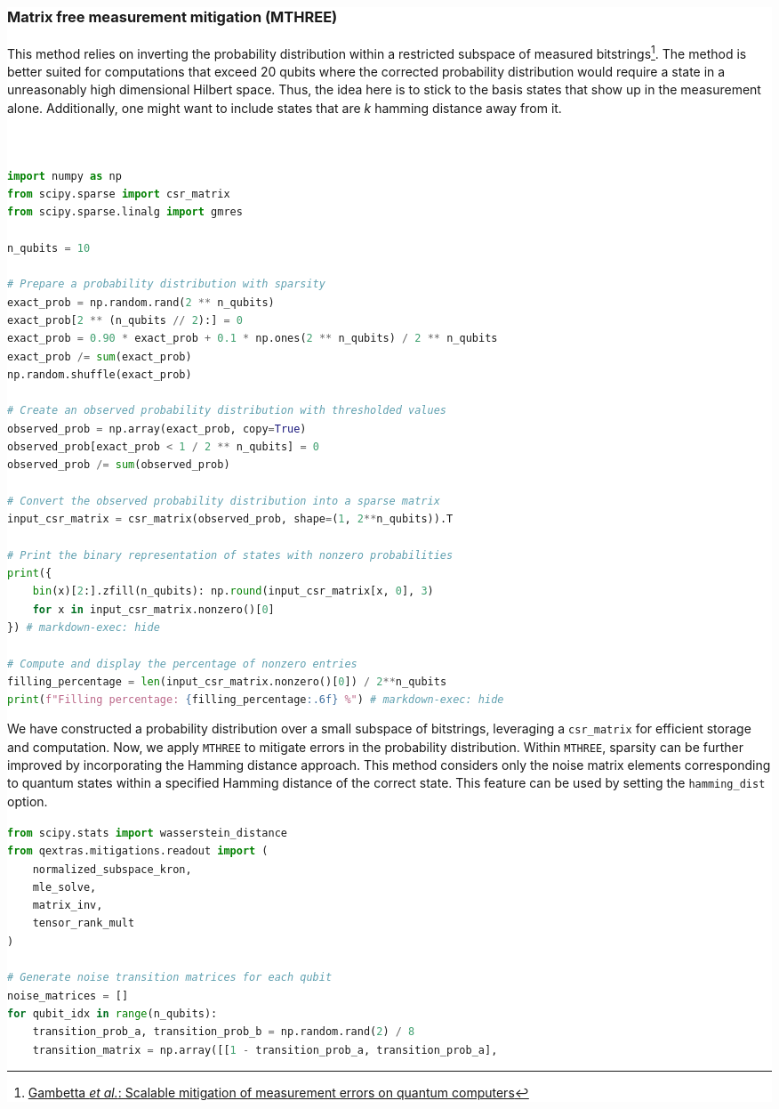 ### Matrix free measurement mitigation (MTHREE)

This method relies on inverting the probability distribution within a restricted subspace of measured bitstrings[^3]. The method is better suited for computations that exceed 20 qubits where the corrected probability distribution would require a state in a unreasonably high dimensional Hilbert space. Thus, the idea here is to stick to the basis states that show up in the measurement alone. Additionally, one might want to include states that are $k$ hamming distance away from it.

```python exec="on" source="material-block" session="m3" result="json"


import numpy as np
from scipy.sparse import csr_matrix
from scipy.sparse.linalg import gmres

n_qubits = 10

# Prepare a probability distribution with sparsity
exact_prob = np.random.rand(2 ** n_qubits)
exact_prob[2 ** (n_qubits // 2):] = 0
exact_prob = 0.90 * exact_prob + 0.1 * np.ones(2 ** n_qubits) / 2 ** n_qubits
exact_prob /= sum(exact_prob)
np.random.shuffle(exact_prob)

# Create an observed probability distribution with thresholded values
observed_prob = np.array(exact_prob, copy=True)
observed_prob[exact_prob < 1 / 2 ** n_qubits] = 0
observed_prob /= sum(observed_prob)

# Convert the observed probability distribution into a sparse matrix
input_csr_matrix = csr_matrix(observed_prob, shape=(1, 2**n_qubits)).T

# Print the binary representation of states with nonzero probabilities
print({
    bin(x)[2:].zfill(n_qubits): np.round(input_csr_matrix[x, 0], 3)
    for x in input_csr_matrix.nonzero()[0]
}) # markdown-exec: hide

# Compute and display the percentage of nonzero entries
filling_percentage = len(input_csr_matrix.nonzero()[0]) / 2**n_qubits
print(f"Filling percentage: {filling_percentage:.6f} %") # markdown-exec: hide
```

We have constructed a probability distribution over a small subspace of bitstrings, leveraging a `csr_matrix` for efficient storage and computation. Now, we apply `MTHREE` to mitigate errors in the probability distribution. Within `MTHREE`, sparsity can be further improved by incorporating the Hamming distance approach. This method considers only the noise matrix elements corresponding to quantum states within a specified Hamming distance of the correct state. This feature can be used by setting the `hamming_dist` option.

```python exec="on" source="material-block" session="m3" result="json"
from scipy.stats import wasserstein_distance
from qextras.mitigations.readout import (
    normalized_subspace_kron,
    mle_solve,
    matrix_inv,
    tensor_rank_mult
)

# Generate noise transition matrices for each qubit
noise_matrices = []
for qubit_idx in range(n_qubits):
    transition_prob_a, transition_prob_b = np.random.rand(2) / 8
    transition_matrix = np.array([[1 - transition_prob_a, transition_prob_a],
```

[^1]: [Michael R. Geller and Mingyu Sun, Efficient correction of multiqubit measurement errors, (2020)](https://arxiv.org/abs/2001.09980)
[^2]: [Smolin _et al._, Maximum Likelihood, Minimum Effort, (2011)](https://arxiv.org/abs/1106.5458)
[^3]: [Gambetta _et al._: Scalable mitigation of measurement errors on quantum computers](https://arxiv.org/pdf/2108.12518)
[^4]: [Dror Baron _et al._: Maximum Likelihood Quantum Error Mitigation for Algorithms with a Single Correct Output](https://arxiv.org/pdf/2402.11830)
[^5]: [Kristan Temme _et al._ : Model-free readout-error mitigation for quantum expectation values ](https://arxiv.org/pdf/2012.09738)